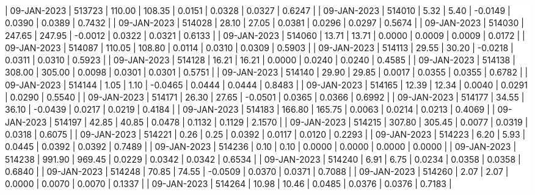 | 09-JAN-2023 | 513723 | 110.00 | 108.35 | 0.0151 | 0.0328 | 0.0327 | 0.6247 |
| 09-JAN-2023 | 514010 | 5.32 | 5.40 | -0.0149 | 0.0390 | 0.0389 | 0.7432 |
| 09-JAN-2023 | 514028 | 28.10 | 27.05 | 0.0381 | 0.0296 | 0.0297 | 0.5674 |
| 09-JAN-2023 | 514030 | 247.65 | 247.95 | -0.0012 | 0.0322 | 0.0321 | 0.6133 |
| 09-JAN-2023 | 514060 | 13.71 | 13.71 | 0.0000 | 0.0009 | 0.0009 | 0.0172 |
| 09-JAN-2023 | 514087 | 110.05 | 108.80 | 0.0114 | 0.0310 | 0.0309 | 0.5903 |
| 09-JAN-2023 | 514113 | 29.55 | 30.20 | -0.0218 | 0.0311 | 0.0310 | 0.5923 |
| 09-JAN-2023 | 514128 | 16.21 | 16.21 | 0.0000 | 0.0240 | 0.0240 | 0.4585 |
| 09-JAN-2023 | 514138 | 308.00 | 305.00 | 0.0098 | 0.0301 | 0.0301 | 0.5751 |
| 09-JAN-2023 | 514140 | 29.90 | 29.85 | 0.0017 | 0.0355 | 0.0355 | 0.6782 |
| 09-JAN-2023 | 514144 | 1.05 | 1.10 | -0.0465 | 0.0444 | 0.0444 | 0.8483 |
| 09-JAN-2023 | 514165 | 12.39 | 12.34 | 0.0040 | 0.0291 | 0.0290 | 0.5540 |
| 09-JAN-2023 | 514171 | 26.30 | 27.65 | -0.0501 | 0.0365 | 0.0366 | 0.6992 |
| 09-JAN-2023 | 514177 | 34.55 | 36.10 | -0.0439 | 0.0217 | 0.0219 | 0.4184 |
| 09-JAN-2023 | 514183 | 166.80 | 165.75 | 0.0063 | 0.0214 | 0.0213 | 0.4069 |
| 09-JAN-2023 | 514197 | 42.85 | 40.85 | 0.0478 | 0.1132 | 0.1129 | 2.1570 |
| 09-JAN-2023 | 514215 | 307.80 | 305.45 | 0.0077 | 0.0319 | 0.0318 | 0.6075 |
| 09-JAN-2023 | 514221 | 0.26 | 0.25 | 0.0392 | 0.0117 | 0.0120 | 0.2293 |
| 09-JAN-2023 | 514223 | 6.20 | 5.93 | 0.0445 | 0.0392 | 0.0392 | 0.7489 |
| 09-JAN-2023 | 514236 | 0.10 | 0.10 | 0.0000 | 0.0000 | 0.0000 | 0.0000 |
| 09-JAN-2023 | 514238 | 991.90 | 969.45 | 0.0229 | 0.0342 | 0.0342 | 0.6534 |
| 09-JAN-2023 | 514240 | 6.91 | 6.75 | 0.0234 | 0.0358 | 0.0358 | 0.6840 |
| 09-JAN-2023 | 514248 | 70.85 | 74.55 | -0.0509 | 0.0370 | 0.0371 | 0.7088 |
| 09-JAN-2023 | 514260 | 2.07 | 2.07 | 0.0000 | 0.0070 | 0.0070 | 0.1337 |
| 09-JAN-2023 | 514264 | 10.98 | 10.46 | 0.0485 | 0.0376 | 0.0376 | 0.7183 |
